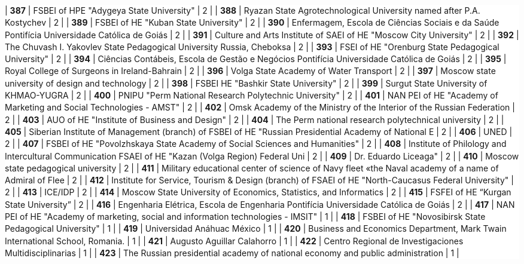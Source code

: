 | **387** | FSBEI of HPE "Adygeya State University"                                                              | 2                    |
| **388** | Ryazan State Agrotechnological University named after P.A. Kostychev                                 | 2                    |
| **389** | FSBEI of HE "Kuban State University"                                                                 | 2                    |
| **390** | Enfermagem, Escola de Ciências Sociais e da Saúde Pontifícia Universidade Católica de Goiás          | 2                    |
| **391** | Culture and Arts Institute of SAEI of HE "Moscow City University"                                    | 2                    |
| **392** | The Chuvash I. Yakovlev State Pedagogical University Russia, Cheboksa                                | 2                    |
| **393** | FSEI of HE "Orenburg State Pedagogical University"                                                   | 2                    |
| **394** | Ciências Contábeis, Escola de Gestão e Negócios Pontifícia Universidade Católica de Goiás            | 2                    |
| **395** | Royal College of Surgeons in Ireland-Bahrain                                                         | 2                    |
| **396** | Volga State Academy of Water Transport                                                               | 2                    |
| **397** | Moscow state university of design and technology                                                     | 2                    |
| **398** | FSBEI HE "Bashkir State University"                                                                  | 2                    |
| **399** | Surgut State University of KHMAO-YUGRA                                                               | 2                    |
| **400** | PNIPU "Perm National Research Polytechnic University"                                                | 2                    |
| **401** | NAN PEI of HE "Academy of Marketing and Social Technologies - AMST"                                  | 2                    |
| **402** | Omsk Academy of the Ministry of the Interior of the Russian Federation                               | 2                    |
| **403** | AUO of HE "Institute of Business and Design"                                                         | 2                    |
| **404** | The Perm national research polytechnical university                                                  | 2                    |
| **405** | Siberian Institute of Management (branch) of FSBEI of HE "Russian Presidential Academy of National E | 2                    |
| **406** | UNED                                                                                                 | 2                    |
| **407** | FSBEI of HE "Povolzhskaya State Academy of Social Sciences and Humanities"                           | 2                    |
| **408** | Institute of Philology and Intercultural Communication FSAEI of HE "Kazan (Volga Region) Federal Uni | 2                    |
| **409** | Dr. Eduardo Liceaga"                                                                                 | 2                    |
| **410** | Moscow state pedagogical university                                                                  | 2                    |
| **411** | Military educational center of science of Navy fleet «the Naval academy of a name of Admiral of Flee | 2                    |
| **412** | Institute for Service, Tourism & Design (branch) of FSAEI of HE "North-Caucasus Federal University"  | 2                    |
| **413** | ICE/IDP                                                                                              | 2                    |
| **414** | Moscow State University of Economics, Statistics, and Informatics                                    | 2                    |
| **415** | FSFEI of HE “Kurgan State University”                                                                | 2                    |
| **416** | Engenharia Elétrica, Escola de Engenharia Pontifícia Universidade Católica de Goiás                  | 2                    |
| **417** | NAN PEI of HE "Academy of marketing, social and information technologies - IMSIT"                    | 1                    |
| **418** | FSBEI of HE "Novosibirsk State Pedagogical University"                                               | 1                    |
| **419** | Universidad Anáhuac México                                                                           | 1                    |
| **420** | Business and Economics Department, Mark Twain International School, Romania.                         | 1                    |
| **421** | Augusto Aguillar Calahorro                                                                           | 1                    |
| **422** | Centro Regional de Investigaciones Multidisciplinarias                                               | 1                    |
| **423** | The Russian presidential academy of national economy and public administration                       | 1                    |